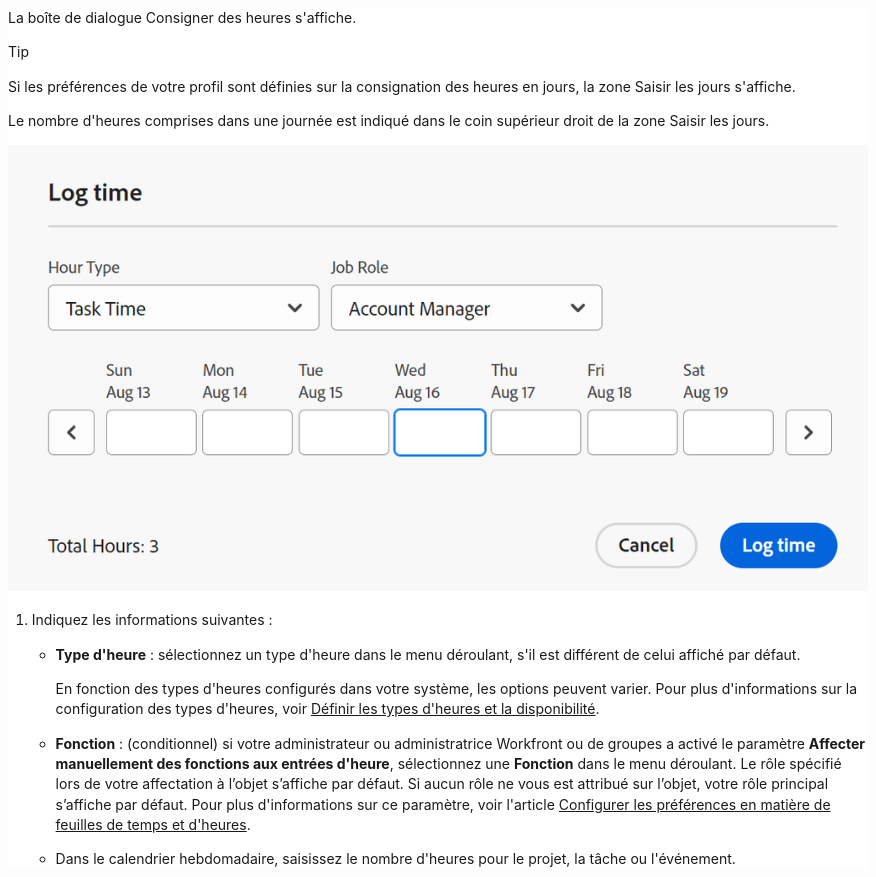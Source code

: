    La boîte de dialogue Consigner des heures s&#39;affiche.

   >[!TIP]
   >
   >   Si les préférences de votre profil sont définies sur la consignation des heures en jours, la zone Saisir les jours s&#39;affiche.
   >   
   >   Le nombre d&#39;heures comprises dans une journée est indiqué dans le coin supérieur droit de la zone Saisir les jours.

   ![Consigner la période pour une tâche dans la zone Mises à jour](assets/log-time-box-in-updates-stream.png)

1. Indiquez les informations suivantes :

   * **Type d&#39;heure** : sélectionnez un type d&#39;heure dans le menu déroulant, s&#39;il est différent de celui affiché par défaut.

     En fonction des types d&#39;heures configurés dans votre système, les options peuvent varier. Pour plus d&#39;informations sur la configuration des types d&#39;heures, voir [Définir les types d&#39;heures et la disponibilité](../../timesheets/create-and-manage-timesheets/define-hour-types-and-availability.md).

   * **Fonction** : (conditionnel) si votre administrateur ou administratrice Workfront ou de groupes a activé le paramètre **Affecter manuellement des fonctions aux entrées d&#39;heure**, sélectionnez une **Fonction** dans le menu déroulant. Le rôle spécifié lors de votre affectation à l’objet s’affiche par défaut. Si aucun rôle ne vous est attribué sur l’objet, votre rôle principal s’affiche par défaut. Pour plus d&#39;informations sur ce paramètre, voir l&#39;article [Configurer les préférences en matière de feuilles de temps et d&#39;heures](../../administration-and-setup/set-up-workfront/configure-timesheets-schedules/timesheet-and-hour-preferences.md).

   * Dans le calendrier hebdomadaire, saisissez le nombre d&#39;heures pour le projet, la tâche ou l&#39;événement.
